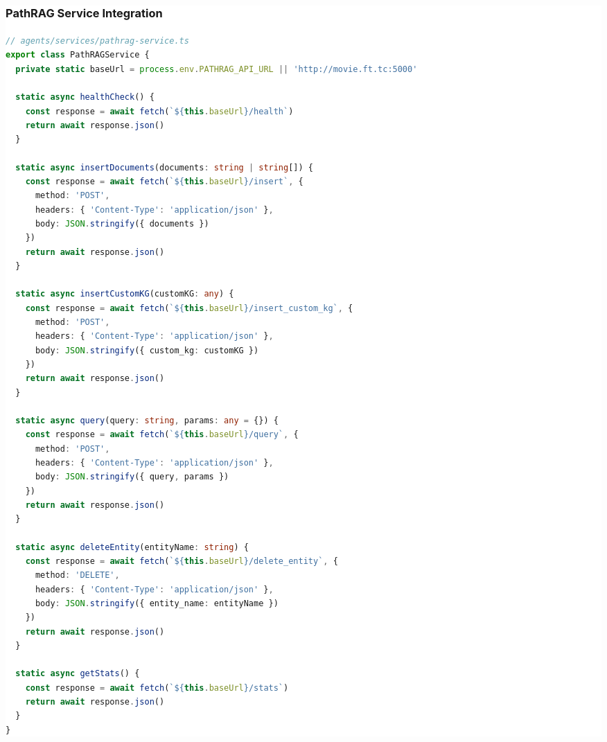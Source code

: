 
### PathRAG Service Integration

```typescript
// agents/services/pathrag-service.ts
export class PathRAGService {
  private static baseUrl = process.env.PATHRAG_API_URL || 'http://movie.ft.tc:5000'

  static async healthCheck() {
    const response = await fetch(`${this.baseUrl}/health`)
    return await response.json()
  }

  static async insertDocuments(documents: string | string[]) {
    const response = await fetch(`${this.baseUrl}/insert`, {
      method: 'POST',
      headers: { 'Content-Type': 'application/json' },
      body: JSON.stringify({ documents })
    })
    return await response.json()
  }

  static async insertCustomKG(customKG: any) {
    const response = await fetch(`${this.baseUrl}/insert_custom_kg`, {
      method: 'POST',
      headers: { 'Content-Type': 'application/json' },
      body: JSON.stringify({ custom_kg: customKG })
    })
    return await response.json()
  }

  static async query(query: string, params: any = {}) {
    const response = await fetch(`${this.baseUrl}/query`, {
      method: 'POST',
      headers: { 'Content-Type': 'application/json' },
      body: JSON.stringify({ query, params })
    })
    return await response.json()
  }

  static async deleteEntity(entityName: string) {
    const response = await fetch(`${this.baseUrl}/delete_entity`, {
      method: 'DELETE',
      headers: { 'Content-Type': 'application/json' },
      body: JSON.stringify({ entity_name: entityName })
    })
    return await response.json()
  }

  static async getStats() {
    const response = await fetch(`${this.baseUrl}/stats`)
    return await response.json()
  }
}
```

